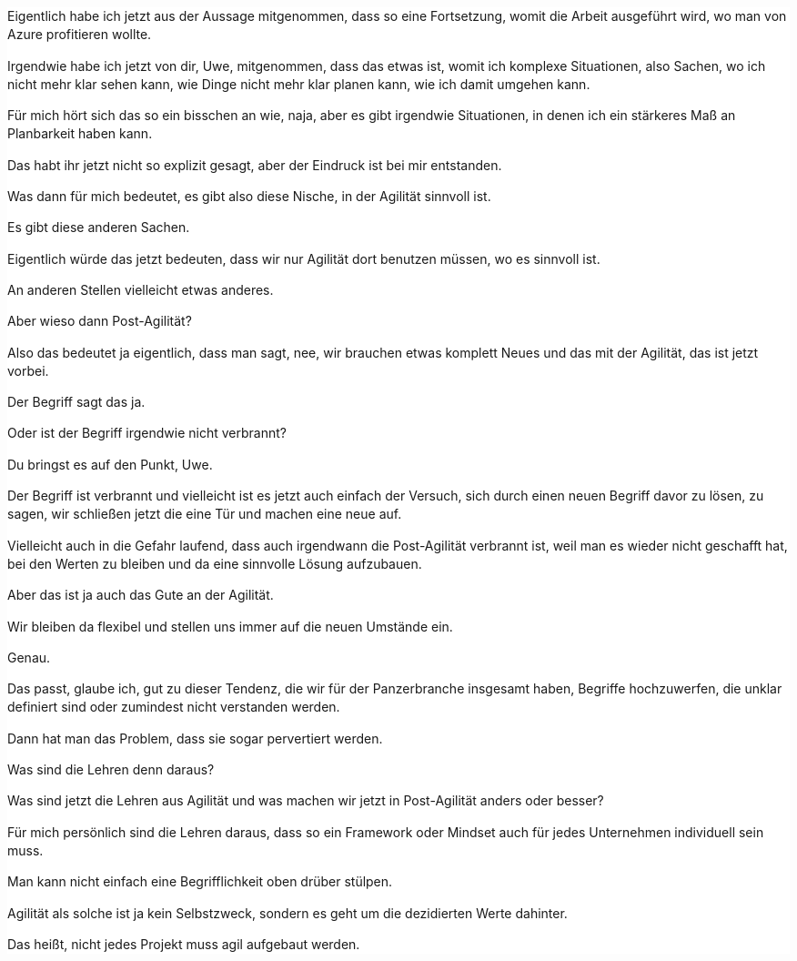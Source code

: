 Eigentlich habe ich jetzt aus der Aussage mitgenommen, dass so eine Fortsetzung, womit die Arbeit ausgeführt wird, wo man von Azure profitieren wollte.

Irgendwie habe ich jetzt von dir, Uwe, mitgenommen, dass das etwas ist, womit ich komplexe Situationen, also Sachen, wo ich nicht mehr klar sehen kann, wie Dinge nicht mehr klar planen kann, wie ich damit umgehen kann.

Für mich hört sich das so ein bisschen an wie, naja, aber es gibt irgendwie Situationen, in denen ich ein stärkeres Maß an Planbarkeit haben kann.

Das habt ihr jetzt nicht so explizit gesagt, aber der Eindruck ist bei mir entstanden.

Was dann für mich bedeutet, es gibt also diese Nische, in der Agilität sinnvoll ist.

Es gibt diese anderen Sachen.

Eigentlich würde das jetzt bedeuten, dass wir nur Agilität dort benutzen müssen, wo es sinnvoll ist.

An anderen Stellen vielleicht etwas anderes.

Aber wieso dann Post-Agilität?

Also das bedeutet ja eigentlich, dass man sagt, nee, wir brauchen etwas komplett Neues und das mit der Agilität, das ist jetzt vorbei.

Der Begriff sagt das ja.

Oder ist der Begriff irgendwie nicht verbrannt?

Du bringst es auf den Punkt, Uwe.

Der Begriff ist verbrannt und vielleicht ist es jetzt auch einfach der Versuch, sich durch einen neuen Begriff davor zu lösen, zu sagen, wir schließen jetzt die eine Tür und machen eine neue auf.

Vielleicht auch in die Gefahr laufend, dass auch irgendwann die Post-Agilität verbrannt ist, weil man es wieder nicht geschafft hat, bei den Werten zu bleiben und da eine sinnvolle Lösung aufzubauen.

Aber das ist ja auch das Gute an der Agilität.

Wir bleiben da flexibel und stellen uns immer auf die neuen Umstände ein.

Genau.

Das passt, glaube ich, gut zu dieser Tendenz, die wir für der Panzerbranche insgesamt haben, Begriffe hochzuwerfen, die unklar definiert sind oder zumindest nicht verstanden werden.

Dann hat man das Problem, dass sie sogar pervertiert werden.

Was sind die Lehren denn daraus?

Was sind jetzt die Lehren aus Agilität und was machen wir jetzt in Post-Agilität anders oder besser?

Für mich persönlich sind die Lehren daraus, dass so ein Framework oder Mindset auch für jedes Unternehmen individuell sein muss.

Man kann nicht einfach eine Begrifflichkeit oben drüber stülpen.

Agilität als solche ist ja kein Selbstzweck, sondern es geht um die dezidierten Werte dahinter.

Das heißt, nicht jedes Projekt muss agil aufgebaut werden.
